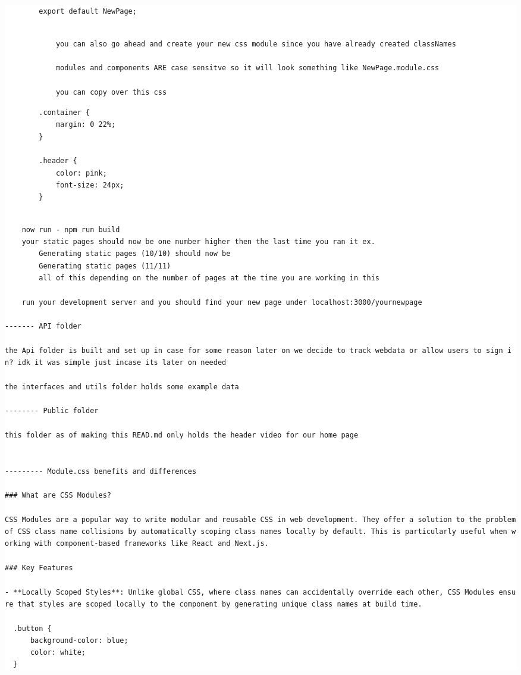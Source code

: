             export default NewPage;
``````````````````````````````````````````````````````

            you can also go ahead and create your new css module since you have already created classNames

            modules and components ARE case sensitve so it will look something like NewPage.module.css 

            you can copy over this css 

``````````````````````````````````````````````````````

            .container {
                margin: 0 22%;
            }

            .header {
                color: pink;
                font-size: 24px;
            }

``````````````````````````````````````````````````````

    now run - npm run build 
    your static pages should now be one number higher then the last time you ran it ex.
        Generating static pages (10/10) should now be 
        Generating static pages (11/11) 
        all of this depending on the number of pages at the time you are working in this

    run your development server and you should find your new page under localhost:3000/yournewpage

------- API folder 

the Api folder is built and set up in case for some reason later on we decide to track webdata or allow users to sign in? idk it was simple just incase its later on needed

the interfaces and utils folder holds some example data 

-------- Public folder

this folder as of making this READ.md only holds the header video for our home page


--------- Module.css benefits and differences

### What are CSS Modules?

CSS Modules are a popular way to write modular and reusable CSS in web development. They offer a solution to the problem of CSS class name collisions by automatically scoping class names locally by default. This is particularly useful when working with component-based frameworks like React and Next.js.

### Key Features

- **Locally Scoped Styles**: Unlike global CSS, where class names can accidentally override each other, CSS Modules ensure that styles are scoped locally to the component by generating unique class names at build time.
  
  .button {
      background-color: blue;
      color: white;
  }

``````````````````````````````````````````````````````
